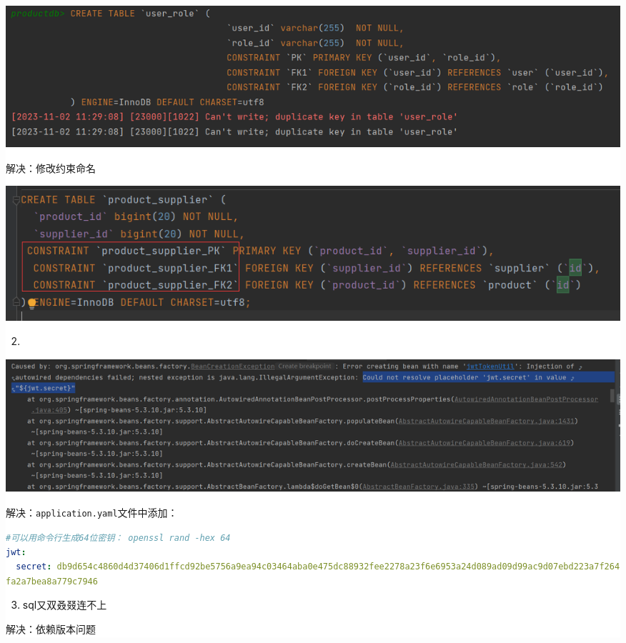 ![image-20231102113229358](imgs/image-20231102113229358.png)

解决：修改约束命名

![image-20231102113308895](imgs/image-20231102113308895.png)

2. 

![image-20231102113743454](imgs/image-20231102113743454.png)

解决：`application.yaml`文件中添加：

```yaml
#可以用命令行生成64位密钥： openssl rand -hex 64
jwt:
  secret: db9d654c4860d4d37406d1ffcd92be5756a9ea94c03464aba0e475dc88932fee2278a23f6e6953a24d089ad09d99ac9d07ebd223a7f264fa2a7bea8a779c7946
```

3. sql又双叒叕连不上

解决：依赖版本问题
